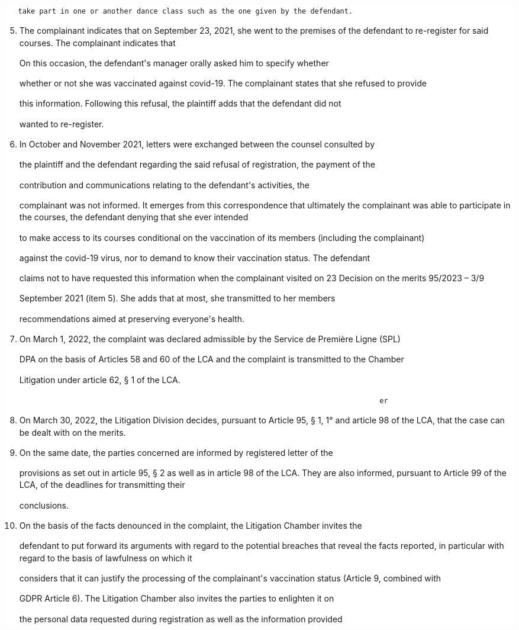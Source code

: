        take part in one or another dance class such as the one given by the defendant.

 5. The complainant indicates that on September 23, 2021, she went to the premises of the
       defendant to re-register for said courses. The complainant indicates that

       On this occasion, the defendant's manager orally asked him to specify whether

       whether or not she was vaccinated against covid-19. The complainant states that she refused to provide

       this information. Following this refusal, the plaintiff adds that the defendant did not

       wanted to re-register.

 6. In October and November 2021, letters were exchanged between the counsel consulted by

       the plaintiff and the defendant regarding the said refusal of registration, the payment of the

       contribution and communications relating to the defendant's activities, the

       complainant was not informed. It emerges from this correspondence that ultimately the
       complainant was able to participate in the courses, the defendant denying that she ever intended

       to make access to its courses conditional on the vaccination of its members (including the complainant)

       against the covid-19 virus, nor to demand to know their vaccination status. The defendant

       claims not to have requested this information when the complainant visited on 23 Decision on the merits 95/2023 – 3/9

      September 2021 (item 5). She adds that at most, she transmitted to her members

      recommendations aimed at preserving everyone's health.

7. On March 1, 2022, the complaint was declared admissible by the Service de Première Ligne (SPL)

      DPA on the basis of Articles 58 and 60 of the LCA and the complaint is transmitted to the Chamber

      Litigation under article 62, § 1 of the LCA.

                                                                                            er
8. On March 30, 2022, the Litigation Division decides, pursuant to Article 95, § 1, 1° and
      article 98 of the LCA, that the case can be dealt with on the merits.

9. On the same date, the parties concerned are informed by registered letter of the

      provisions as set out in article 95, § 2 as well as in article 98 of the LCA. They are
      also informed, pursuant to Article 99 of the LCA, of the deadlines for transmitting their

      conclusions.

10. On the basis of the facts denounced in the complaint, the Litigation Chamber invites the

      defendant to put forward its arguments with regard to the potential breaches that
      reveal the facts reported, in particular with regard to the basis of lawfulness on which it

      considers that it can justify the processing of the complainant's vaccination status (Article 9, combined with

      GDPR Article 6). The Litigation Chamber also invites the parties to enlighten it on

      the personal data requested during registration as well as the information provided
